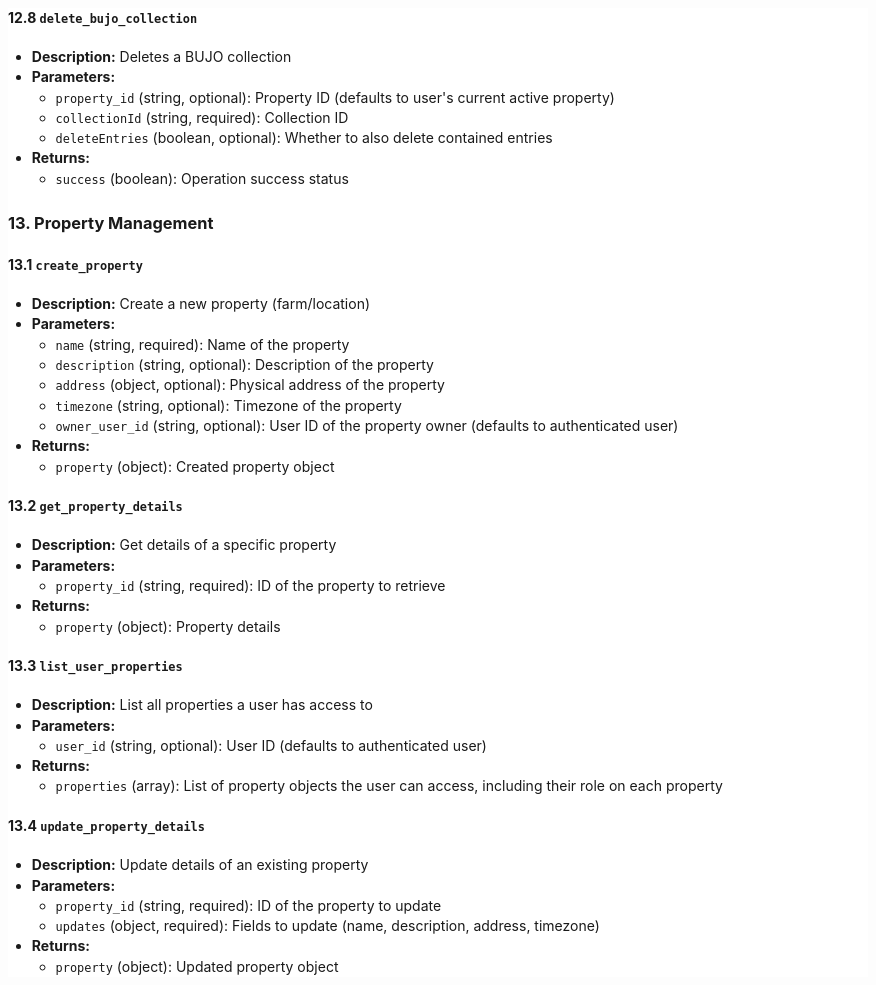 #### 12.8 `delete_bujo_collection`

- **Description:** Deletes a BUJO collection
- **Parameters:**
  - `property_id` (string, optional): Property ID (defaults to user's current
    active property)
  - `collectionId` (string, required): Collection ID
  - `deleteEntries` (boolean, optional): Whether to also delete contained
    entries
- **Returns:**
  - `success` (boolean): Operation success status

### 13. Property Management

#### 13.1 `create_property`

- **Description:** Create a new property (farm/location)
- **Parameters:**
  - `name` (string, required): Name of the property
  - `description` (string, optional): Description of the property
  - `address` (object, optional): Physical address of the property
  - `timezone` (string, optional): Timezone of the property
  - `owner_user_id` (string, optional): User ID of the property owner (defaults
    to authenticated user)
- **Returns:**
  - `property` (object): Created property object

#### 13.2 `get_property_details`

- **Description:** Get details of a specific property
- **Parameters:**
  - `property_id` (string, required): ID of the property to retrieve
- **Returns:**
  - `property` (object): Property details

#### 13.3 `list_user_properties`

- **Description:** List all properties a user has access to
- **Parameters:**
  - `user_id` (string, optional): User ID (defaults to authenticated user)
- **Returns:**
  - `properties` (array): List of property objects the user can access,
    including their role on each property

#### 13.4 `update_property_details`

- **Description:** Update details of an existing property
- **Parameters:**
  - `property_id` (string, required): ID of the property to update
  - `updates` (object, required): Fields to update (name, description, address,
    timezone)
- **Returns:**
  - `property` (object): Updated property object
